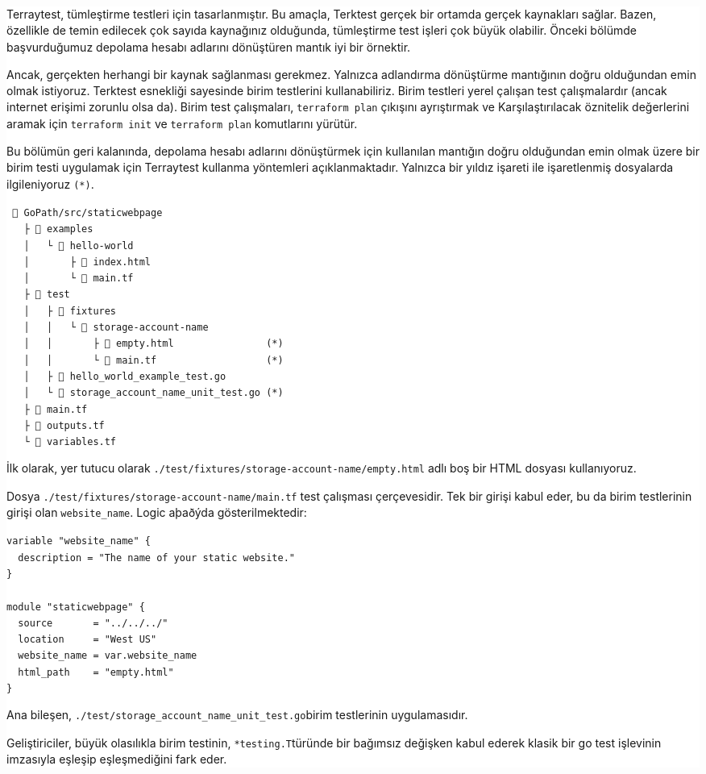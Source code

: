 Terraytest, tümleştirme testleri için tasarlanmıştır. Bu amaçla, Terktest gerçek bir ortamda gerçek kaynakları sağlar. Bazen, özellikle de temin edilecek çok sayıda kaynağınız olduğunda, tümleştirme test işleri çok büyük olabilir. Önceki bölümde başvurduğumuz depolama hesabı adlarını dönüştüren mantık iyi bir örnektir. 

Ancak, gerçekten herhangi bir kaynak sağlanması gerekmez. Yalnızca adlandırma dönüştürme mantığının doğru olduğundan emin olmak istiyoruz. Terktest esnekliği sayesinde birim testlerini kullanabiliriz. Birim testleri yerel çalışan test çalışmalardır (ancak internet erişimi zorunlu olsa da). Birim test çalışmaları, `terraform plan` çıkışını ayrıştırmak ve Karşılaştırılacak öznitelik değerlerini aramak için `terraform init` ve `terraform plan` komutlarını yürütür.

Bu bölümün geri kalanında, depolama hesabı adlarını dönüştürmek için kullanılan mantığın doğru olduğundan emin olmak üzere bir birim testi uygulamak için Terraytest kullanma yöntemleri açıklanmaktadır. Yalnızca bir yıldız işareti ile işaretlenmiş dosyalarda ilgileniyoruz `(*)`.

```
 📁 GoPath/src/staticwebpage
   ├ 📁 examples
   │   └ 📁 hello-world
   │       ├ 📄 index.html
   │       └ 📄 main.tf
   ├ 📁 test
   │   ├ 📁 fixtures
   │   │   └ 📁 storage-account-name
   │   │       ├ 📄 empty.html                (*)
   │   │       └ 📄 main.tf                   (*)
   │   ├ 📄 hello_world_example_test.go
   │   └ 📄 storage_account_name_unit_test.go (*)
   ├ 📄 main.tf
   ├ 📄 outputs.tf
   └ 📄 variables.tf
```

İlk olarak, yer tutucu olarak `./test/fixtures/storage-account-name/empty.html` adlı boş bir HTML dosyası kullanıyoruz.

Dosya `./test/fixtures/storage-account-name/main.tf` test çalışması çerçevesidir. Tek bir girişi kabul eder, bu da birim testlerinin girişi olan `website_name`. Logic aþaðýda gösterilmektedir:

```hcl
variable "website_name" {
  description = "The name of your static website."
}

module "staticwebpage" {
  source       = "../../../"
  location     = "West US"
  website_name = var.website_name
  html_path    = "empty.html"
}
```

Ana bileşen, `./test/storage_account_name_unit_test.go`birim testlerinin uygulamasıdır.

Geliştiriciler, büyük olasılıkla birim testinin, `*testing.T`türünde bir bağımsız değişken kabul ederek klasik bir go test işlevinin imzasıyla eşleşip eşleşmediğini fark eder.
